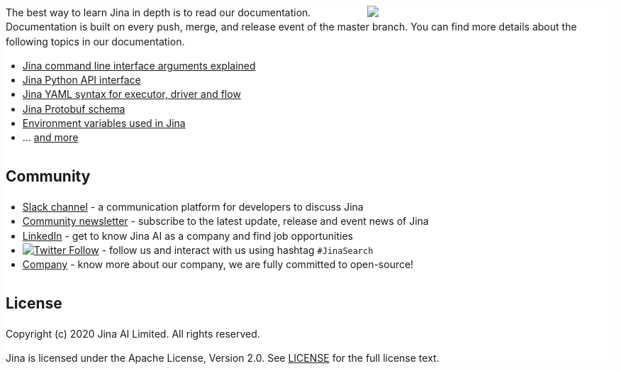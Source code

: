 <a href="https://docs.jina.ai/">
<img align="right" width="350px" src="https://github.com/jina-ai/jina/blob/master/.github/jina-docs.png" />
</a>

The best way to learn Jina in depth is to read our documentation. Documentation is built on every push, merge, and release event of the master branch. You can find more details about the following topics in our documentation.

- [Jina command line interface arguments explained](https://docs.jina.ai/chapters/cli/index.html)
- [Jina Python API interface](https://docs.jina.ai/api/jina.html)
- [Jina YAML syntax for executor, driver and flow](https://docs.jina.ai/chapters/yaml/yaml.html)
- [Jina Protobuf schema](https://docs.jina.ai/chapters/proto/index.html)
- [Environment variables used in Jina](https://docs.jina.ai/chapters/envs.html)
- ... [and more](https://docs.jina.ai/index.html)


## Community

- [Slack channel](https://join.slack.com/t/jina-ai/shared_invite/zt-dkl7x8p0-rVCv~3Fdc3~Dpwx7T7XG8w) - a communication platform for developers to discuss Jina
- [Community newsletter](mailto:newsletter+subscribe@jina.ai) - subscribe to the latest update, release and event news of Jina
- [LinkedIn](https://www.linkedin.com/company/jinaai/) - get to know Jina AI as a company and find job opportunities
- [![Twitter Follow](https://img.shields.io/twitter/follow/JinaAI_?label=Follow%20%40JinaAI_&style=social)](https://twitter.com/JinaAI_) - follow us and interact with us using hashtag `#JinaSearch`  
- [Company](https://jina.ai) - know more about our company, we are fully committed to open-source!



## License

Copyright (c) 2020 Jina AI Limited. All rights reserved.

Jina is licensed under the Apache License, Version 2.0. See [LICENSE](https://github.com/jina-ai/jina/blob/master/LICENSE) for the full license text.
